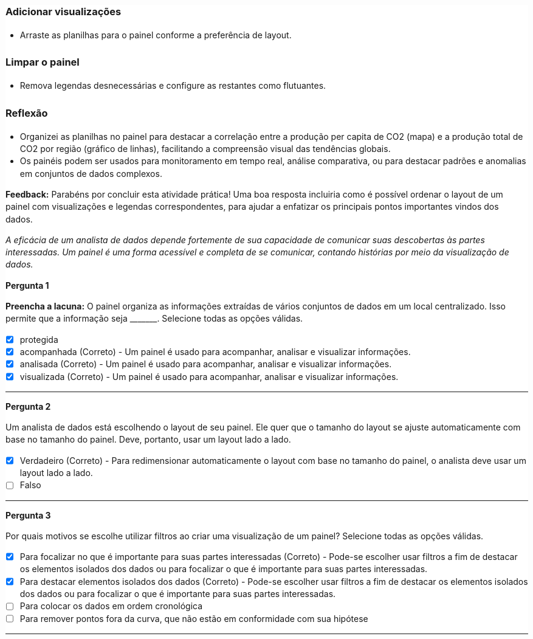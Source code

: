### Adicionar visualizações

- Arraste as planilhas para o painel conforme a preferência de layout.

### Limpar o painel

- Remova legendas desnecessárias e configure as restantes como flutuantes.

### Reflexão

- Organizei as planilhas no painel para destacar a correlação entre a produção per capita de CO2 (mapa) e a produção total de CO2 por região (gráfico de linhas), facilitando a compreensão visual das tendências globais.
- Os painéis podem ser usados para monitoramento em tempo real, análise comparativa, ou para destacar padrões e anomalias em conjuntos de dados complexos.

**Feedback:** Parabéns por concluir esta atividade prática! Uma boa resposta incluiria como é possível ordenar o layout de um painel com visualizações e legendas correspondentes, para ajudar a enfatizar os principais pontos importantes vindos dos dados.

*A eficácia de um analista de dados depende fortemente de sua capacidade de comunicar suas descobertas às partes interessadas. Um painel é uma forma acessível e completa de se comunicar, contando histórias por meio da visualização de dados.*

**Pergunta 1**

**Preencha a lacuna:** O painel organiza as informações extraídas de vários conjuntos de dados em um local centralizado. Isso permite que a informação seja _______. Selecione todas as opções válidas.

- [x]  protegida
- [x]  acompanhada (Correto) - Um painel é usado para acompanhar, analisar e visualizar informações.
- [x]  analisada (Correto) - Um painel é usado para acompanhar, analisar e visualizar informações.
- [x]  visualizada (Correto) - Um painel é usado para acompanhar, analisar e visualizar informações.

---

**Pergunta 2**

Um analista de dados está escolhendo o layout de seu painel. Ele quer que o tamanho do layout se ajuste automaticamente com base no tamanho do painel. Deve, portanto, usar um layout lado a lado.

- [x]  Verdadeiro (Correto) - Para redimensionar automaticamente o layout com base no tamanho do painel, o analista deve usar um layout lado a lado.
- [ ]  Falso

---

**Pergunta 3**

Por quais motivos se escolhe utilizar filtros ao criar uma visualização de um painel? Selecione todas as opções válidas.

- [x]  Para focalizar no que é importante para suas partes interessadas (Correto) - Pode-se escolher usar filtros a fim de destacar os elementos isolados dos dados ou para focalizar o que é importante para suas partes interessadas.
- [x]  Para destacar elementos isolados dos dados (Correto) - Pode-se escolher usar filtros a fim de destacar os elementos isolados dos dados ou para focalizar o que é importante para suas partes interessadas.
- [ ]  Para colocar os dados em ordem cronológica
- [ ]  Para remover pontos fora da curva, que não estão em conformidade com sua hipótese

---